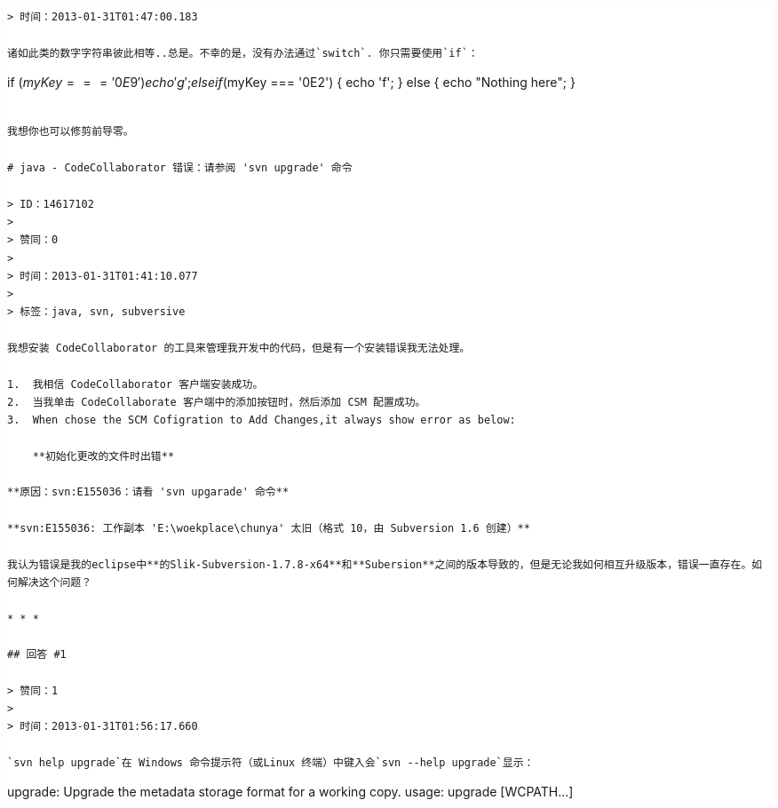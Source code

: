 ```
> 时间：2013-01-31T01:47:00.183

诸如此类的数字字符串彼此相等..总是。不幸的是，没有办法通过`switch`. 你只需要使用`if`：

```
if ($myKey === '0E9') {
   echo 'g';
}
else if ($myKey === '0E2') {
   echo 'f';
}
else {
   echo "Nothing here";
} 
```

我想你也可以修剪前导零。

# java - CodeCollaborator 错误：请参阅 'svn upgrade' 命令

> ID：14617102
> 
> 赞同：0
> 
> 时间：2013-01-31T01:41:10.077
> 
> 标签：java, svn, subversive

我想安装 CodeCollaborator 的工具来管理我开发中的代码，但是有一个安装错误我无法处理。

1.  我相信 CodeCollaborator 客户端安装成功。
2.  当我单击 CodeCollaborate 客户端中的添加按钮时，然后添加 CSM 配置成功。
3.  When chose the SCM Cofigration to Add Changes,it always show error as below:

    **初始化更改的文件时出错**

**原因：svn:E155036：请看 'svn upgarade' 命令**

**svn:E155036: 工作副本 'E:\woekplace\chunya' 太旧（格式 10，由 Subversion 1.6 创建）**

我认为错误是我的eclipse中**的Slik-Subversion-1.7.8-x64**和**Subersion**之间的版本导致的，但是无论我如何相互升级版本，错误一直存在。如何解决这个问题？

* * *

## 回答 #1

> 赞同：1
> 
> 时间：2013-01-31T01:56:17.660

`svn help upgrade`在 Windows 命令提示符（或Linux 终端）中键入会`svn --help upgrade`显示：

```
upgrade: Upgrade the metadata storage format for a working copy.
usage: upgrade [WCPATH...]
